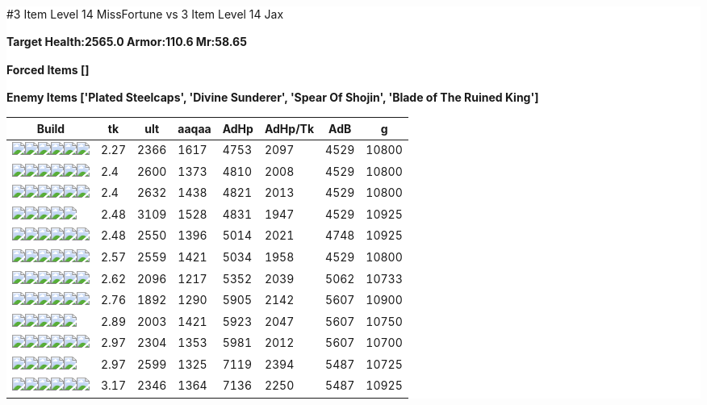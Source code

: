 

























































#3 Item Level 14 MissFortune vs 3 Item Level 14 Jax

**Target Health:2565.0 Armor:110.6 Mr:58.65**


**Forced Items []**


**Enemy Items ['Plated Steelcaps', 'Divine Sunderer', 'Spear Of Shojin', 'Blade of The Ruined King']**




Build | tk | ult | aaqaa | AdHp | AdHp/Tk | AdB | g
-|-|-|-|-|-|-|-
![](/item/3153.png)![](/item/6676.png)![](/item/6671.png)![](/item/1001.png)![](/item/1055.png)![](/item/1036.png)|2.27|2366|1617|4753|2097|4529|10800
![](/item/3153.png)![](/item/6676.png)![](/item/6675.png)![](/item/1001.png)![](/item/1055.png)![](/item/1036.png)|2.4|2600|1373|4810|2008|4529|10800
![](/item/3153.png)![](/item/3036.png)![](/item/6675.png)![](/item/1001.png)![](/item/1055.png)![](/item/1036.png)|2.4|2632|1438|4821|2013|4529|10800
![](/item/3153.png)![](/item/3142.png)![](/item/6694.png)![](/item/1055.png)![](/item/1037.png)|2.48|3109|1528|4831|1947|4529|10925
![](/item/3153.png)![](/item/6692.png)![](/item/3004.png)![](/item/1001.png)![](/item/1055.png)![](/item/1037.png)|2.48|2550|1396|5014|2021|4748|10925
![](/item/3153.png)![](/item/3036.png)![](/item/3074.png)![](/item/1001.png)![](/item/1055.png)![](/item/1036.png)|2.57|2559|1421|5034|1958|4529|10800
![](/item/3153.png)![](/item/6676.png)![](/item/3078.png)![](/item/1001.png)![](/item/1055.png)![](/item/1036.png)|2.62|2096|1217|5352|2039|5062|10733
![](/item/3153.png)![](/item/3091.png)![](/item/6333.png)![](/item/1001.png)![](/item/1055.png)![](/item/1036.png)|2.76|1892|1290|5905|2142|5607|10900
![](/item/3153.png)![](/item/6333.png)![](/item/6671.png)![](/item/1001.png)![](/item/1055.png)|2.89|2003|1421|5923|2047|5607|10750
![](/item/3153.png)![](/item/3036.png)![](/item/6333.png)![](/item/1001.png)![](/item/1055.png)![](/item/1036.png)|2.97|2304|1353|5981|2012|5607|10700
![](/item/3153.png)![](/item/3142.png)![](/item/3026.png)![](/item/1055.png)![](/item/1037.png)|2.97|2599|1325|7119|2394|5487|10725
![](/item/3153.png)![](/item/3036.png)![](/item/3026.png)![](/item/1001.png)![](/item/1055.png)![](/item/1037.png)|3.17|2346|1364|7136|2250|5487|10925